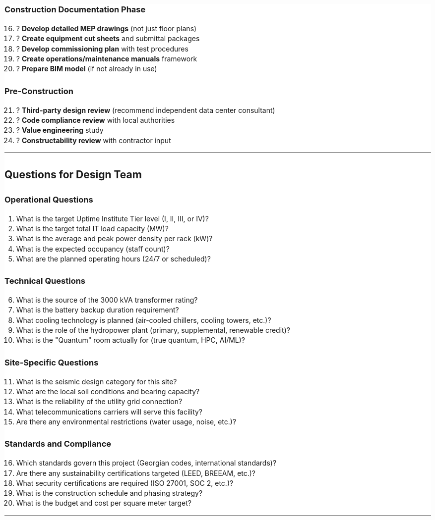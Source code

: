### Construction Documentation Phase

16. ? **Develop detailed MEP drawings** (not just floor plans)
17. ? **Create equipment cut sheets** and submittal packages
18. ? **Develop commissioning plan** with test procedures
19. ? **Create operations/maintenance manuals** framework
20. ? **Prepare BIM model** (if not already in use)

### Pre-Construction

21. ? **Third-party design review** (recommend independent data center consultant)
22. ? **Code compliance review** with local authorities
23. ? **Value engineering** study
24. ? **Constructability review** with contractor input

---

## Questions for Design Team

### Operational Questions

1. What is the target Uptime Institute Tier level (I, II, III, or IV)?
2. What is the target total IT load capacity (MW)?
3. What is the average and peak power density per rack (kW)?
4. What is the expected occupancy (staff count)?
5. What are the planned operating hours (24/7 or scheduled)?

### Technical Questions

6. What is the source of the 3000 kVA transformer rating?
7. What is the battery backup duration requirement?
8. What cooling technology is planned (air-cooled chillers, cooling towers, etc.)?
9. What is the role of the hydropower plant (primary, supplemental, renewable credit)?
10. What is the "Quantum" room actually for (true quantum, HPC, AI/ML)?

### Site-Specific Questions

11. What is the seismic design category for this site?
12. What are the local soil conditions and bearing capacity?
13. What is the reliability of the utility grid connection?
14. What telecommunications carriers will serve this facility?
15. Are there any environmental restrictions (water usage, noise, etc.)?

### Standards and Compliance

16. Which standards govern this project (Georgian codes, international standards)?
17. Are there any sustainability certifications targeted (LEED, BREEAM, etc.)?
18. What security certifications are required (ISO 27001, SOC 2, etc.)?
19. What is the construction schedule and phasing strategy?
20. What is the budget and cost per square meter target?

---

